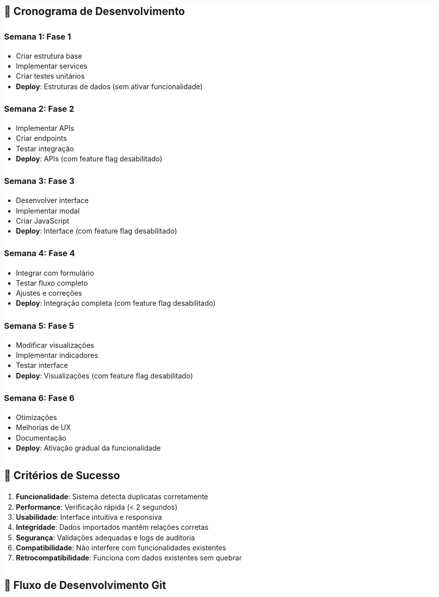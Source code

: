 ## 📝 **Cronograma de Desenvolvimento**

### **Semana 1: Fase 1**
- Criar estrutura base
- Implementar services
- Criar testes unitários
- **Deploy**: Estruturas de dados (sem ativar funcionalidade)

### **Semana 2: Fase 2**
- Implementar APIs
- Criar endpoints
- Testar integração
- **Deploy**: APIs (com feature flag desabilitado)

### **Semana 3: Fase 3**
- Desenvolver interface
- Implementar modal
- Criar JavaScript
- **Deploy**: Interface (com feature flag desabilitado)

### **Semana 4: Fase 4**
- Integrar com formulário
- Testar fluxo completo
- Ajustes e correções
- **Deploy**: Integração completa (com feature flag desabilitado)

### **Semana 5: Fase 5**
- Modificar visualizações
- Implementar indicadores
- Testar interface
- **Deploy**: Visualizações (com feature flag desabilitado)

### **Semana 6: Fase 6**
- Otimizações
- Melhorias de UX
- Documentação
- **Deploy**: Ativação gradual da funcionalidade

## 🎯 **Critérios de Sucesso**

1. **Funcionalidade**: Sistema detecta duplicatas corretamente
2. **Performance**: Verificação rápida (< 2 segundos)
3. **Usabilidade**: Interface intuitiva e responsiva
4. **Integridade**: Dados importados mantêm relações corretas
5. **Segurança**: Validações adequadas e logs de auditoria
6. **Compatibilidade**: Não interfere com funcionalidades existentes
7. **Retrocompatibilidade**: Funciona com dados existentes sem quebrar

## 🔄 **Fluxo de Desenvolvimento Git**
